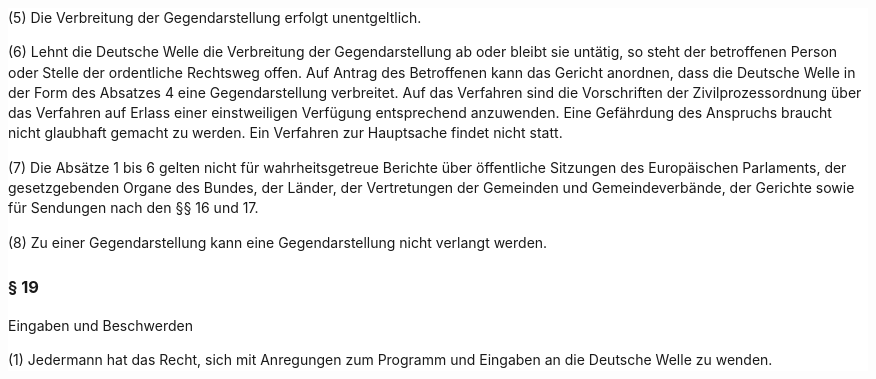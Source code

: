 </div>

<div class="jurAbsatz">

(5) Die Verbreitung der Gegendarstellung erfolgt unentgeltlich.

</div>

<div class="jurAbsatz">

(6) Lehnt die Deutsche Welle die Verbreitung der Gegendarstellung ab
oder bleibt sie untätig, so steht der betroffenen Person oder Stelle der
ordentliche Rechtsweg offen. Auf Antrag des Betroffenen kann das Gericht
anordnen, dass die Deutsche Welle in der Form des Absatzes 4 eine
Gegendarstellung verbreitet. Auf das Verfahren sind die Vorschriften der
Zivilprozessordnung über das Verfahren auf Erlass einer einstweiligen
Verfügung entsprechend anzuwenden. Eine Gefährdung des Anspruchs braucht
nicht glaubhaft gemacht zu werden. Ein Verfahren zur Hauptsache findet
nicht statt.

</div>

<div class="jurAbsatz">

(7) Die Absätze 1 bis 6 gelten nicht für wahrheitsgetreue Berichte über
öffentliche Sitzungen des Europäischen Parlaments, der gesetzgebenden
Organe des Bundes, der Länder, der Vertretungen der Gemeinden und
Gemeindeverbände, der Gerichte sowie für Sendungen nach den §§ 16 und
17.

</div>

<div class="jurAbsatz">

(8) Zu einer Gegendarstellung kann eine Gegendarstellung nicht verlangt
werden.

</div>

</div>

</div>

</div>

<span id="BJNR309410997BJNE002101310.html"></span>

### § 19  
Eingaben und Beschwerden

<div>

<div class="jnhtml">

<div>

<div class="jurAbsatz">

(1) Jedermann hat das Recht, sich mit Anregungen zum Programm und
Eingaben an die Deutsche Welle zu wenden.
